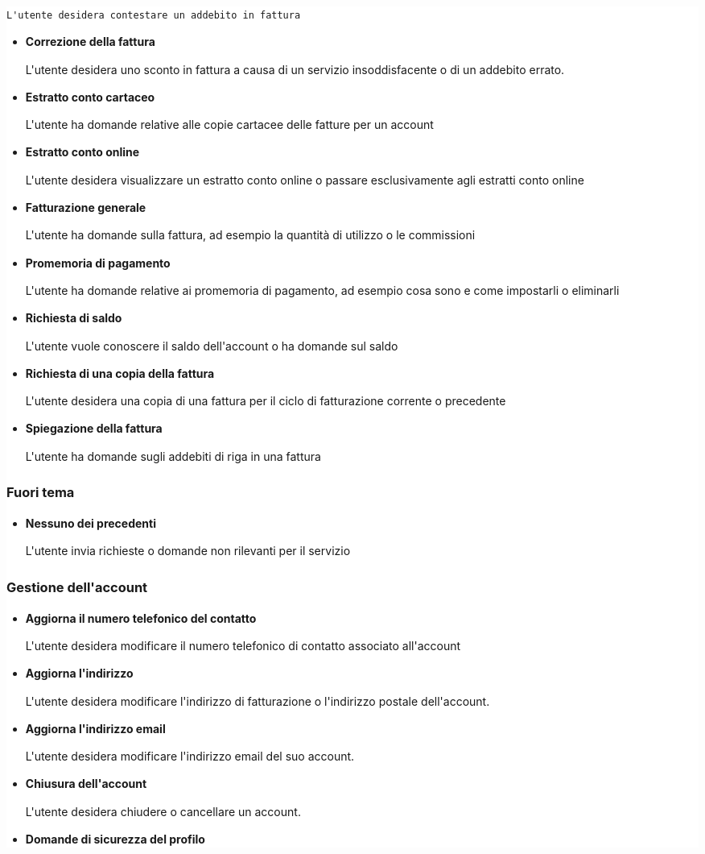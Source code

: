     L'utente desidera contestare un addebito in fattura

- ****Correzione della fattura****

    L'utente desidera uno sconto in fattura a causa di un servizio insoddisfacente o di un addebito errato.

- ****Estratto conto cartaceo****

    L'utente ha domande relative alle copie cartacee delle fatture per un account

- ****Estratto conto online****

    L'utente desidera visualizzare un estratto conto online o passare esclusivamente agli estratti conto online

- ****Fatturazione generale****

    L'utente ha domande sulla fattura, ad esempio la quantità di utilizzo o le commissioni

- ****Promemoria di pagamento****

    L'utente ha domande relative ai promemoria di pagamento, ad esempio cosa sono e come impostarli o eliminarli

- ****Richiesta di saldo****

    L'utente vuole conoscere il saldo dell'account o ha domande sul saldo

- ****Richiesta di una copia della fattura****

    L'utente desidera una copia di una fattura per il ciclo di fatturazione corrente o precedente

- ****Spiegazione della fattura****

    L'utente ha domande sugli addebiti di riga in una fattura

### Fuori tema


- ****Nessuno dei precedenti****

    L'utente invia richieste o domande non rilevanti per il servizio

### Gestione dell'account


- ****Aggiorna il numero telefonico del contatto****

    L'utente desidera modificare il numero telefonico di contatto associato all'account

- ****Aggiorna l'indirizzo****

    L'utente desidera modificare l'indirizzo di fatturazione o l'indirizzo postale dell'account.

- ****Aggiorna l'indirizzo email****

    L'utente desidera modificare l'indirizzo email del suo account.

- ****Chiusura dell'account****

    L'utente desidera chiudere o cancellare un account.

- ****Domande di sicurezza del profilo****
